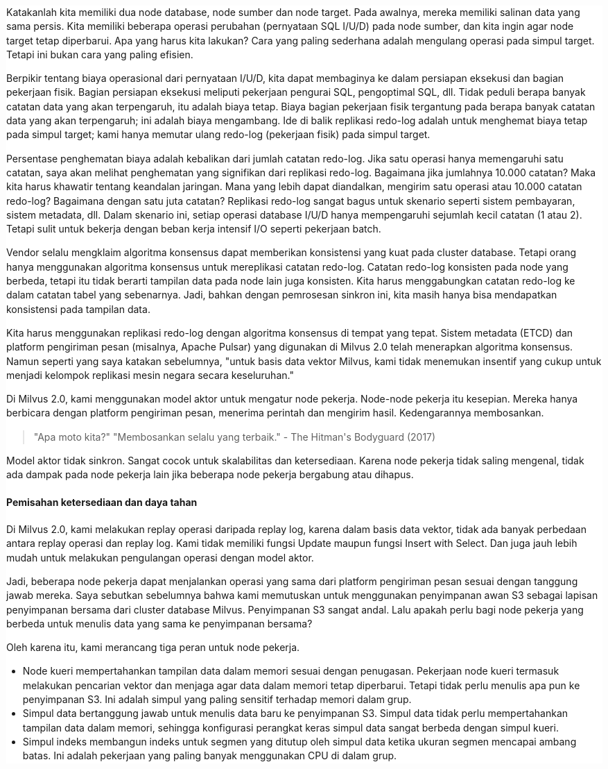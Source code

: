 </ul>
<p>Katakanlah kita memiliki dua node database, node sumber dan node target. Pada awalnya, mereka memiliki salinan data yang sama persis. Kita memiliki beberapa operasi perubahan (pernyataan SQL I/U/D) pada node sumber, dan kita ingin agar node target tetap diperbarui. Apa yang harus kita lakukan? Cara yang paling sederhana adalah mengulang operasi pada simpul target. Tetapi ini bukan cara yang paling efisien.</p>
<p>Berpikir tentang biaya operasional dari pernyataan I/U/D, kita dapat membaginya ke dalam persiapan eksekusi dan bagian pekerjaan fisik. Bagian persiapan eksekusi meliputi pekerjaan pengurai SQL, pengoptimal SQL, dll. Tidak peduli berapa banyak catatan data yang akan terpengaruh, itu adalah biaya tetap. Biaya bagian pekerjaan fisik tergantung pada berapa banyak catatan data yang akan terpengaruh; ini adalah biaya mengambang. Ide di balik replikasi redo-log adalah untuk menghemat biaya tetap pada simpul target; kami hanya memutar ulang redo-log (pekerjaan fisik) pada simpul target.</p>
<p>Persentase penghematan biaya adalah kebalikan dari jumlah catatan redo-log. Jika satu operasi hanya memengaruhi satu catatan, saya akan melihat penghematan yang signifikan dari replikasi redo-log. Bagaimana jika jumlahnya 10.000 catatan? Maka kita harus khawatir tentang keandalan jaringan. Mana yang lebih dapat diandalkan, mengirim satu operasi atau 10.000 catatan redo-log? Bagaimana dengan satu juta catatan? Replikasi redo-log sangat bagus untuk skenario seperti sistem pembayaran, sistem metadata, dll. Dalam skenario ini, setiap operasi database I/U/D hanya mempengaruhi sejumlah kecil catatan (1 atau 2). Tetapi sulit untuk bekerja dengan beban kerja intensif I/O seperti pekerjaan batch.</p>
<p>Vendor selalu mengklaim algoritma konsensus dapat memberikan konsistensi yang kuat pada cluster database. Tetapi orang hanya menggunakan algoritma konsensus untuk mereplikasi catatan redo-log. Catatan redo-log konsisten pada node yang berbeda, tetapi itu tidak berarti tampilan data pada node lain juga konsisten. Kita harus menggabungkan catatan redo-log ke dalam catatan tabel yang sebenarnya. Jadi, bahkan dengan pemrosesan sinkron ini, kita masih hanya bisa mendapatkan konsistensi pada tampilan data.</p>
<p>Kita harus menggunakan replikasi redo-log dengan algoritma konsensus di tempat yang tepat. Sistem metadata (ETCD) dan platform pengiriman pesan (misalnya, Apache Pulsar) yang digunakan di Milvus 2.0 telah menerapkan algoritma konsensus. Namun seperti yang saya katakan sebelumnya, "untuk basis data vektor Milvus, kami tidak menemukan insentif yang cukup untuk menjadi kelompok replikasi mesin negara secara keseluruhan."</p>
<p>Di Milvus 2.0, kami menggunakan model aktor untuk mengatur node pekerja. Node-node pekerja itu kesepian. Mereka hanya berbicara dengan platform pengiriman pesan, menerima perintah dan mengirim hasil. Kedengarannya membosankan.</p>
<blockquote>
<p>&quot;Apa moto kita?&quot; &quot;Membosankan selalu yang terbaik.&quot; - The Hitman's Bodyguard (2017)</p>
</blockquote>
<p>Model aktor tidak sinkron. Sangat cocok untuk skalabilitas dan ketersediaan. Karena node pekerja tidak saling mengenal, tidak ada dampak pada node pekerja lain jika beberapa node pekerja bergabung atau dihapus.</p>
<h4 id="Separation-of-availability-and-durability" class="common-anchor-header">Pemisahan ketersediaan dan daya tahan</h4><p>Di Milvus 2.0, kami melakukan replay operasi daripada replay log, karena dalam basis data vektor, tidak ada banyak perbedaan antara replay operasi dan replay log. Kami tidak memiliki fungsi Update maupun fungsi Insert with Select. Dan juga jauh lebih mudah untuk melakukan pengulangan operasi dengan model aktor.</p>
<p>Jadi, beberapa node pekerja dapat menjalankan operasi yang sama dari platform pengiriman pesan sesuai dengan tanggung jawab mereka. Saya sebutkan sebelumnya bahwa kami memutuskan untuk menggunakan penyimpanan awan S3 sebagai lapisan penyimpanan bersama dari cluster database Milvus. Penyimpanan S3 sangat andal. Lalu apakah perlu bagi node pekerja yang berbeda untuk menulis data yang sama ke penyimpanan bersama?</p>
<p>Oleh karena itu, kami merancang tiga peran untuk node pekerja.</p>
<ul>
<li>Node kueri mempertahankan tampilan data dalam memori sesuai dengan penugasan. Pekerjaan node kueri termasuk melakukan pencarian vektor dan menjaga agar data dalam memori tetap diperbarui. Tetapi tidak perlu menulis apa pun ke penyimpanan S3. Ini adalah simpul yang paling sensitif terhadap memori dalam grup.</li>
<li>Simpul data bertanggung jawab untuk menulis data baru ke penyimpanan S3. Simpul data tidak perlu mempertahankan tampilan data dalam memori, sehingga konfigurasi perangkat keras simpul data sangat berbeda dengan simpul kueri.</li>
<li>Simpul indeks membangun indeks untuk segmen yang ditutup oleh simpul data ketika ukuran segmen mencapai ambang batas. Ini adalah pekerjaan yang paling banyak menggunakan CPU di dalam grup.</li>
</ul>